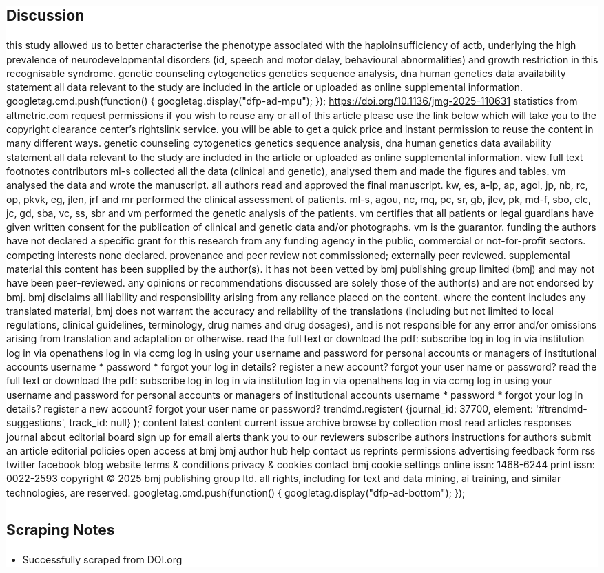 ## Discussion
this study allowed us to better characterise the phenotype associated with the haploinsufficiency of actb, underlying the high prevalence of neurodevelopmental disorders (id, speech and motor delay, behavioural abnormalities) and growth restriction in this recognisable syndrome. genetic counseling cytogenetics genetics sequence analysis, dna human genetics data availability statement all data relevant to the study are included in the article or uploaded as online supplemental information. googletag.cmd.push(function() { googletag.display("dfp-ad-mpu"); }); https://doi.org/10.1136/jmg-2025-110631 statistics from altmetric.com request permissions if you wish to reuse any or all of this article please use the link below which will take you to the copyright clearance center&rsquo;s rightslink service. you will be able to get a quick price and instant permission to reuse the content in many different ways. genetic counseling cytogenetics genetics sequence analysis, dna human genetics data availability statement all data relevant to the study are included in the article or uploaded as online supplemental information. view full text footnotes contributors ml-s collected all the data (clinical and genetic), analysed them and made the figures and tables. vm analysed the data and wrote the manuscript. all authors read and approved the final manuscript. kw, es, a-lp, ap, agol, jp, nb, rc, op, pkvk, eg, jlen, jrf and mr performed the clinical assessment of patients. ml-s, agou, nc, mq, pc, sr, gb, jlev, pk, md-f, sbo, clc, jc, gd, sba, vc, ss, sbr and vm performed the genetic analysis of the patients. vm certifies that all patients or legal guardians have given written consent for the publication of clinical and genetic data and/or photographs. vm is the guarantor. funding the authors have not declared a specific grant for this research from any funding agency in the public, commercial or not-for-profit sectors. competing interests none declared. provenance and peer review not commissioned; externally peer reviewed. supplemental material this content has been supplied by the author(s). it has not been vetted by bmj publishing group limited (bmj) and may not have been peer-reviewed. any opinions or recommendations discussed are solely those of the author(s) and are not endorsed by bmj. bmj disclaims all liability and responsibility arising from any reliance placed on the content. where the content includes any translated material, bmj does not warrant the accuracy and reliability of the translations (including but not limited to local regulations, clinical guidelines, terminology, drug names and drug dosages), and is not responsible for any error and/or omissions arising from translation and adaptation or otherwise. read the full text or download the pdf: subscribe log in log in via institution log in via openathens log in via ccmg log in using your username and password for personal accounts or managers of institutional accounts username * password * forgot your log in details? register a new account? forgot your user name or password? read the full text or download the pdf: subscribe log in log in via institution log in via openathens log in via ccmg log in using your username and password for personal accounts or managers of institutional accounts username * password * forgot your log in details? register a new account? forgot your user name or password? trendmd.register( {journal_id: 37700, element: '#trendmd-suggestions', track_id: null} ); content latest content current issue archive browse by collection most read articles responses journal about editorial board sign up for email alerts thank you to our reviewers subscribe authors instructions for authors submit an article editorial policies open access at bmj bmj author hub help contact us reprints permissions advertising feedback form rss twitter facebook blog website terms &amp; conditions privacy &amp; cookies contact bmj cookie settings online issn: 1468-6244 print issn: 0022-2593 copyright © 2025 bmj publishing group ltd. all rights, including for text and data mining, ai training, and similar technologies, are reserved. googletag.cmd.push(function() { googletag.display("dfp-ad-bottom"); });

## Scraping Notes

- Successfully scraped from DOI.org
